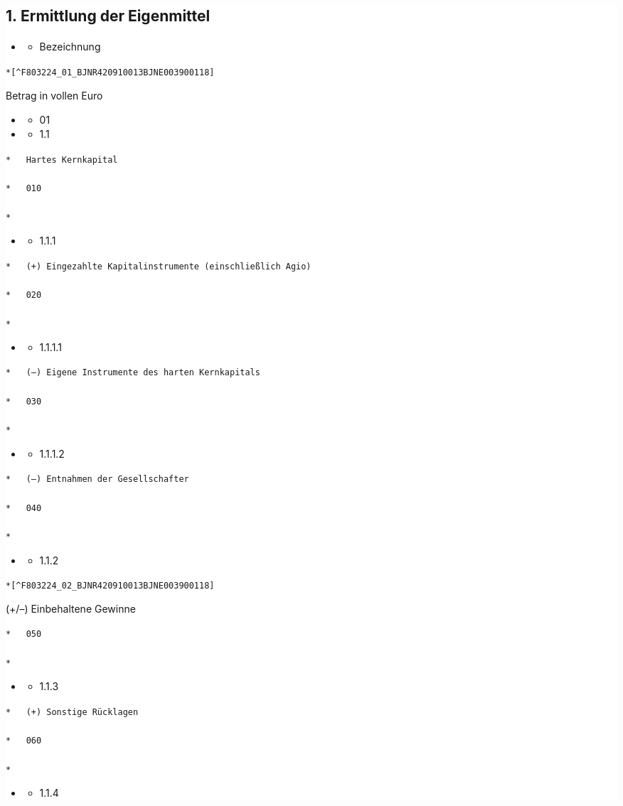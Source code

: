 


## **1. Ermittlung der Eigenmittel**

*    *   Bezeichnung

    *[^F803224_01_BJNR420910013BJNE003900118]
   Betrag in vollen Euro


*    *   01


*    *   1.1

    *   Hartes Kernkapital

    *   010

    *

*    *   1.1.1

    *   (+) Eingezahlte Kapitalinstrumente (einschließlich Agio)

    *   020

    *

*    *   1.1.1.1

    *   (–) Eigene Instrumente des harten Kernkapitals

    *   030

    *

*    *   1.1.1.2

    *   (–) Entnahmen der Gesellschafter

    *   040

    *

*    *   1.1.2

    *[^F803224_02_BJNR420910013BJNE003900118]
   (+/–) Einbehaltene Gewinne

    *   050

    *

*    *   1.1.3

    *   (+) Sonstige Rücklagen

    *   060

    *

*    *   1.1.4


[^F803224_01_BJNR420910013BJNE003900118]:     Vorzeichen angeben.
[^F803224_02_BJNR420910013BJNE003900118]:     Die Positionen sind der Gewinn- und Verlustrechnung des letzten festgestellten Jahresabschlusses zu entnehmen. Falls noch kein Jahresabschluss für das erste volle Geschäftsjahr vorliegt, sind die entsprechenden vorgesehenen Positionen dem Geschäftsplan für das laufende Jahr zu entnehmen.
[^F803224_03_BJNR420910013BJNE003900118]:     Sofern der letzte geprüfte Jahresabschluss sich nicht auf einen Zeitraum von zwölf Monaten bezieht, ermitteln die Wertpapierfirmen einen anteiligen jährlichen Betrag, indem sie das berechnete Ergebnis durch die Anzahl der Monate des Berichtszeitraums dividieren und anschließend das Ergebnis mit zwölf multiplizieren.
[^F803224_04_BJNR420910013BJNE003900118]:     Die Positionen zur Ermittlung der Kosten sind dem EBA Final Draft RTS on own funds requirements for investment firms based on fixed overheads (EBA/RTS/2014/01) entnommen.
[^F803224_05_BJNR420910013BJNE003900118]:     Berechnung der Quoten auf Basis des Art. 95 Abs. 2 Buchst. b CRR.